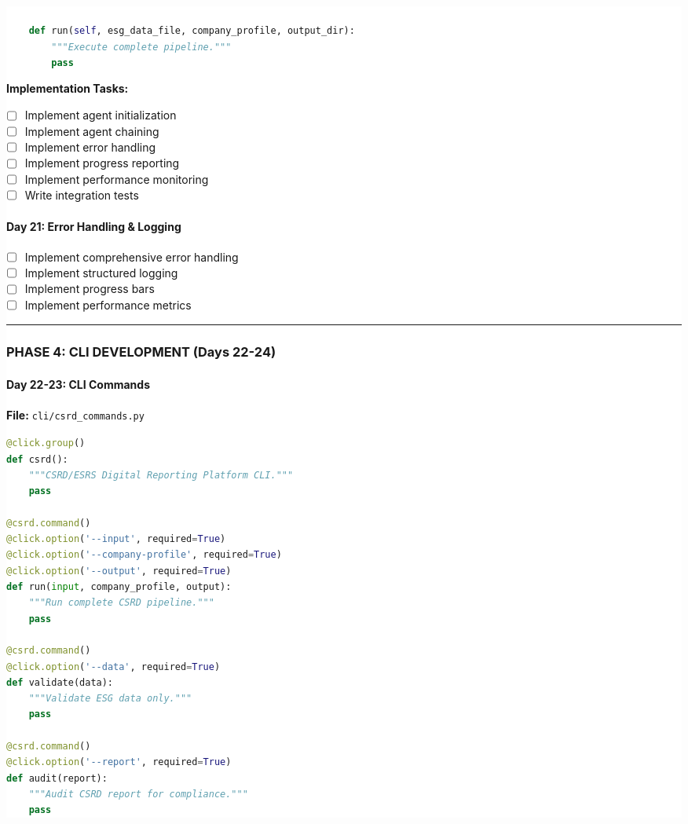 ```python

    def run(self, esg_data_file, company_profile, output_dir):
        """Execute complete pipeline."""
        pass
```

**Implementation Tasks:**
- [ ] Implement agent initialization
- [ ] Implement agent chaining
- [ ] Implement error handling
- [ ] Implement progress reporting
- [ ] Implement performance monitoring
- [ ] Write integration tests

#### **Day 21: Error Handling & Logging**
- [ ] Implement comprehensive error handling
- [ ] Implement structured logging
- [ ] Implement progress bars
- [ ] Implement performance metrics

---

### **PHASE 4: CLI DEVELOPMENT (Days 22-24)**

#### **Day 22-23: CLI Commands**
**File:** `cli/csrd_commands.py`

```python
@click.group()
def csrd():
    """CSRD/ESRS Digital Reporting Platform CLI."""
    pass

@csrd.command()
@click.option('--input', required=True)
@click.option('--company-profile', required=True)
@click.option('--output', required=True)
def run(input, company_profile, output):
    """Run complete CSRD pipeline."""
    pass

@csrd.command()
@click.option('--data', required=True)
def validate(data):
    """Validate ESG data only."""
    pass

@csrd.command()
@click.option('--report', required=True)
def audit(report):
    """Audit CSRD report for compliance."""
    pass
```
